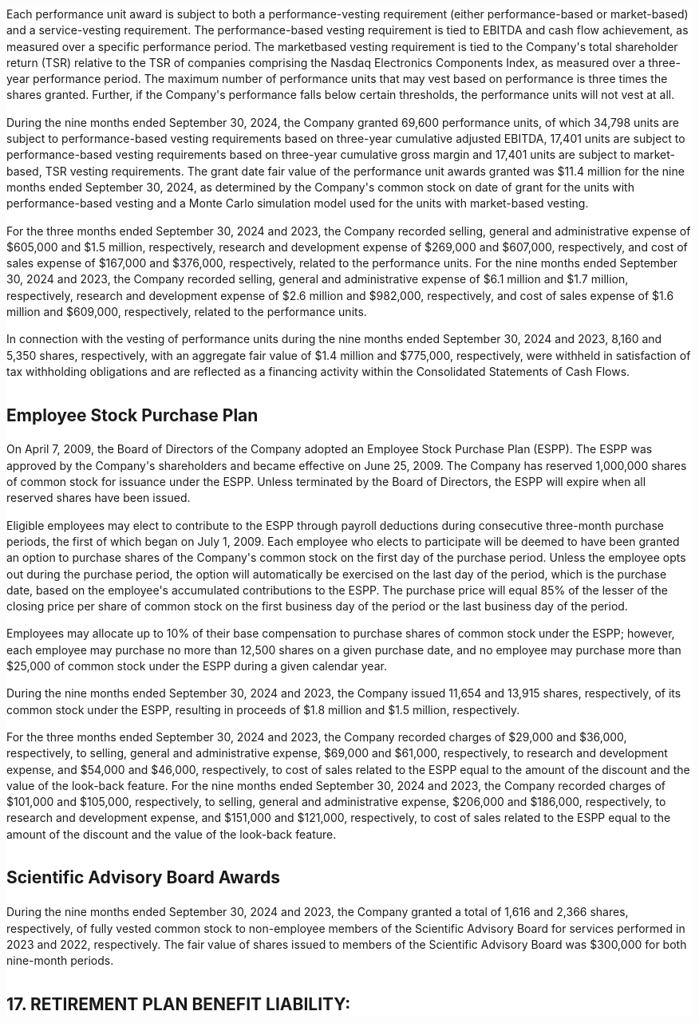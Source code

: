 <p>Each performance unit award is subject to both a performance-vesting requirement (either performance-based or market-based) and a service-vesting requirement. The performance-based vesting requirement is tied to EBITDA and cash flow achievement, as measured over a specific performance period. The marketbased vesting requirement is tied to the Company's total shareholder return (TSR) relative to the TSR of companies comprising the Nasdaq Electronics Components Index, as measured over a three-year performance period. The maximum number of performance units that may vest based on performance is three times the shares granted. Further, if the Company's performance falls below certain thresholds, the performance units will not vest at all.</p>
<p>During the nine months ended September 30, 2024, the Company granted 69,600 performance units, of which 34,798 units are subject to performance-based vesting requirements based on three-year cumulative adjusted EBITDA, 17,401 units are subject to performance-based vesting requirements based on three-year cumulative gross margin and 17,401 units are subject to market-based, TSR vesting requirements. The grant date fair value of the performance unit awards granted was $11.4 million for the nine months ended September 30, 2024, as determined by the Company's common stock on date of grant for the units with performance-based vesting and a Monte Carlo simulation model used for the units with market-based vesting.</p>
<p>For the three months ended September 30, 2024 and 2023, the Company recorded selling, general and administrative expense of $605,000 and $1.5 million, respectively, research and development expense of $269,000 and $607,000, respectively, and cost of sales expense of $167,000 and $376,000, respectively, related to the performance units. For the nine months ended September 30, 2024 and 2023, the Company recorded selling, general and administrative expense of $6.1 million and $1.7 million, respectively, research and development expense of $2.6 million and $982,000, respectively, and cost of sales expense of $1.6 million and $609,000, respectively, related to the performance units.</p>
<p>In connection with the vesting of performance units during the nine months ended September 30, 2024 and 2023, 8,160 and 5,350 shares, respectively, with an aggregate fair value of $1.4 million and $775,000, respectively, were withheld in satisfaction of tax withholding obligations and are reflected as a financing activity within the Consolidated Statements of Cash Flows.</p>
<h2>Employee Stock Purchase Plan</h2>
<p>On April 7, 2009, the Board of Directors of the Company adopted an Employee Stock Purchase Plan (ESPP). The ESPP was approved by the Company's shareholders and became effective on June 25, 2009. The Company has reserved 1,000,000 shares of common stock for issuance under the ESPP. Unless terminated by the Board of Directors, the ESPP will expire when all reserved shares have been issued.</p>
<p>Eligible employees may elect to contribute to the ESPP through payroll deductions during consecutive three-month purchase periods, the first of which began on July 1, 2009. Each employee who elects to participate will be deemed to have been granted an option to purchase shares of the Company's common stock on the first day of the purchase period. Unless the employee opts out during the purchase period, the option will automatically be exercised on the last day of the period, which is the purchase date, based on the employee's accumulated contributions to the ESPP. The purchase price will equal 85% of the lesser of the closing price per share of common stock on the first business day of the period or the last business day of the period.</p>
<p>Employees may allocate up to 10% of their base compensation to purchase shares of common stock under the ESPP; however, each employee may purchase no more than 12,500 shares on a given purchase date, and no employee may purchase more than $25,000 of common stock under the ESPP during a given calendar year.</p>
<p>During the nine months ended September 30, 2024 and 2023, the Company issued 11,654 and 13,915 shares, respectively, of its common stock under the ESPP, resulting in proceeds of $1.8 million and $1.5 million, respectively.</p>
<p>For the three months ended September 30, 2024 and 2023, the Company recorded charges of $29,000 and $36,000, respectively, to selling, general and administrative expense, $69,000 and $61,000, respectively, to research and development expense, and $54,000 and $46,000, respectively, to cost of sales related to the ESPP equal to the amount of the discount and the value of the look-back feature. For the nine months ended September 30, 2024 and 2023, the Company recorded charges of $101,000 and $105,000, respectively, to selling, general and administrative expense, $206,000 and $186,000, respectively, to research and development expense, and $151,000 and $121,000, respectively, to cost of sales related to the ESPP equal to the amount of the discount and the value of the look-back feature.</p>
<h2>Scientific Advisory Board Awards</h2>
<p>During the nine months ended September 30, 2024 and 2023, the Company granted a total of 1,616 and 2,366 shares, respectively, of fully vested common stock to non-employee members of the Scientific Advisory Board for services performed in 2023 and 2022, respectively. The fair value of shares issued to members of the Scientific Advisory Board was $300,000 for both nine-month periods.</p>
<h2>17. RETIREMENT PLAN BENEFIT LIABILITY:</h2>